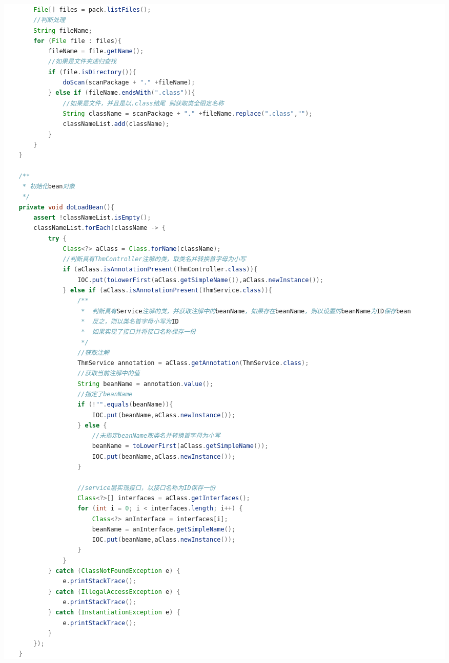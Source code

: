   ```java
          File[] files = pack.listFiles();
          //判断处理
          String fileName;
          for (File file : files){
              fileName = file.getName();
              //如果是文件夹递归查找
              if (file.isDirectory()){
                  doScan(scanPackage + "." +fileName);
              } else if (fileName.endsWith(".class")){
                  //如果是文件，并且是以.class结尾 则获取类全限定名称
                  String className = scanPackage + "." +fileName.replace(".class","");
                  classNameList.add(className);
              }
          }
      }
  
      /**
       * 初始化bean对象
       */
      private void doLoadBean(){
          assert !classNameList.isEmpty();
          classNameList.forEach(className -> {
              try {
                  Class<?> aClass = Class.forName(className);
                  //判断具有ThmController注解的类，取类名并转换首字母为小写
                  if (aClass.isAnnotationPresent(ThmController.class)){
                      IOC.put(toLowerFirst(aClass.getSimpleName()),aClass.newInstance());
                  } else if (aClass.isAnnotationPresent(ThmService.class)){
                      /**
                       *  判断具有Service注解的类，并获取注解中的beanName，如果存在beanName，则以设置的beanName为ID保存bean
                       *  反之，则以类名首字母小写为ID
                       *  如果实现了接口并将接口名称保存一份
                       */
                      //获取注解
                      ThmService annotation = aClass.getAnnotation(ThmService.class);
                      //获取当前注解中的值
                      String beanName = annotation.value();
                      //指定了beanName
                      if (!"".equals(beanName)){
                          IOC.put(beanName,aClass.newInstance());
                      } else {
                          //未指定beanName取类名并转换首字母为小写
                          beanName = toLowerFirst(aClass.getSimpleName());
                          IOC.put(beanName,aClass.newInstance());
                      }
  
                      //service层实现接口，以接口名称为ID保存一份
                      Class<?>[] interfaces = aClass.getInterfaces();
                      for (int i = 0; i < interfaces.length; i++) {
                          Class<?> anInterface = interfaces[i];
                          beanName = anInterface.getSimpleName();
                          IOC.put(beanName,aClass.newInstance());
                      }
                  }
              } catch (ClassNotFoundException e) {
                  e.printStackTrace();
              } catch (IllegalAccessException e) {
                  e.printStackTrace();
              } catch (InstantiationException e) {
                  e.printStackTrace();
              }
          });
      }
  ```